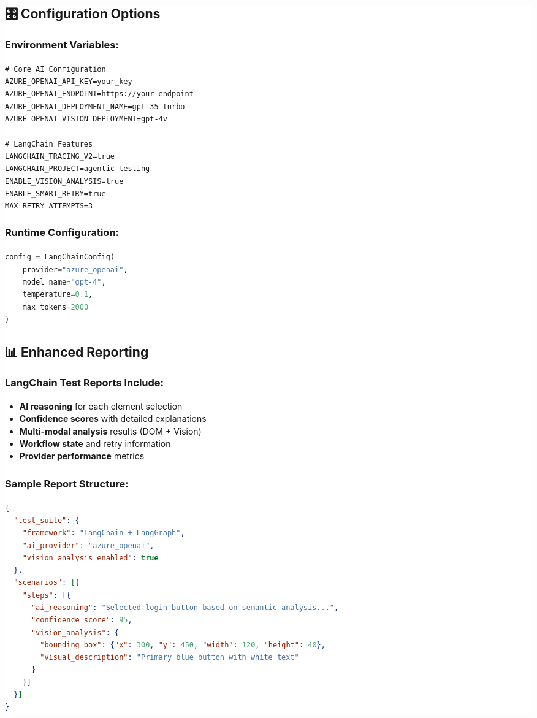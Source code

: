 ## 🎛️ Configuration Options

### Environment Variables:
```env
# Core AI Configuration
AZURE_OPENAI_API_KEY=your_key
AZURE_OPENAI_ENDPOINT=https://your-endpoint
AZURE_OPENAI_DEPLOYMENT_NAME=gpt-35-turbo
AZURE_OPENAI_VISION_DEPLOYMENT=gpt-4v

# LangChain Features
LANGCHAIN_TRACING_V2=true
LANGCHAIN_PROJECT=agentic-testing
ENABLE_VISION_ANALYSIS=true
ENABLE_SMART_RETRY=true
MAX_RETRY_ATTEMPTS=3
```

### Runtime Configuration:
```python
config = LangChainConfig(
    provider="azure_openai",
    model_name="gpt-4",
    temperature=0.1,
    max_tokens=2000
)
```

## 📊 Enhanced Reporting

### LangChain Test Reports Include:
- **AI reasoning** for each element selection
- **Confidence scores** with detailed explanations
- **Multi-modal analysis** results (DOM + Vision)
- **Workflow state** and retry information
- **Provider performance** metrics

### Sample Report Structure:
```json
{
  "test_suite": {
    "framework": "LangChain + LangGraph",
    "ai_provider": "azure_openai",
    "vision_analysis_enabled": true
  },
  "scenarios": [{
    "steps": [{
      "ai_reasoning": "Selected login button based on semantic analysis...",
      "confidence_score": 95,
      "vision_analysis": {
        "bounding_box": {"x": 300, "y": 450, "width": 120, "height": 40},
        "visual_description": "Primary blue button with white text"
      }
    }]
  }]
}
```

